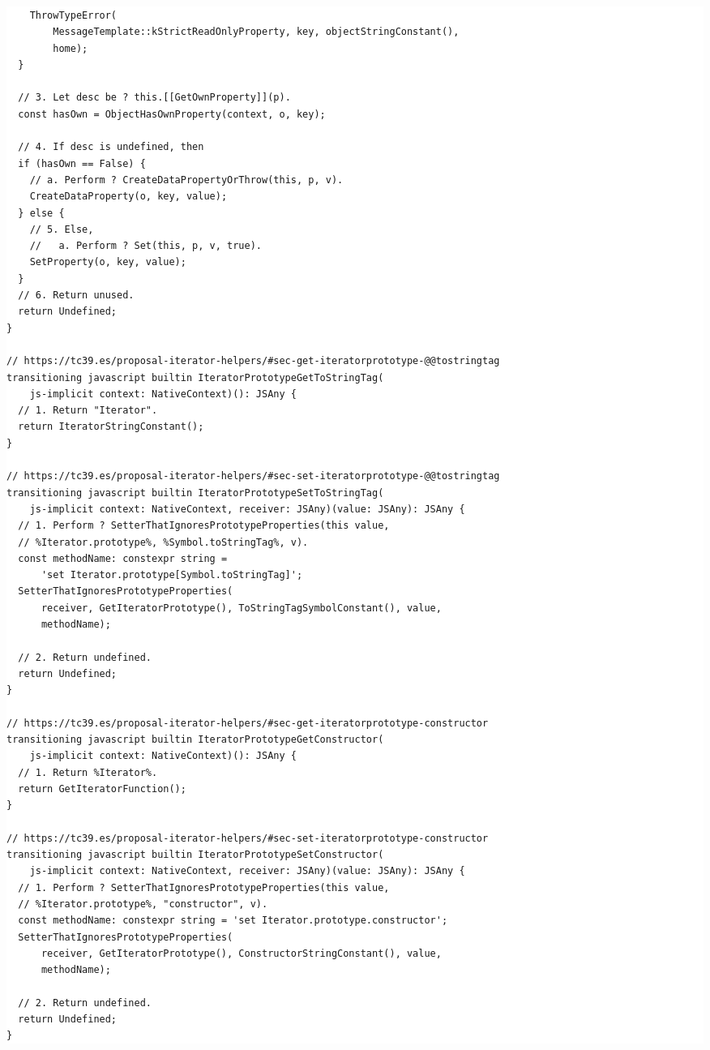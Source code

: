 ```
    ThrowTypeError(
        MessageTemplate::kStrictReadOnlyProperty, key, objectStringConstant(),
        home);
  }

  // 3. Let desc be ? this.[[GetOwnProperty]](p).
  const hasOwn = ObjectHasOwnProperty(context, o, key);

  // 4. If desc is undefined, then
  if (hasOwn == False) {
    // a. Perform ? CreateDataPropertyOrThrow(this, p, v).
    CreateDataProperty(o, key, value);
  } else {
    // 5. Else,
    //   a. Perform ? Set(this, p, v, true).
    SetProperty(o, key, value);
  }
  // 6. Return unused.
  return Undefined;
}

// https://tc39.es/proposal-iterator-helpers/#sec-get-iteratorprototype-@@tostringtag
transitioning javascript builtin IteratorPrototypeGetToStringTag(
    js-implicit context: NativeContext)(): JSAny {
  // 1. Return "Iterator".
  return IteratorStringConstant();
}

// https://tc39.es/proposal-iterator-helpers/#sec-set-iteratorprototype-@@tostringtag
transitioning javascript builtin IteratorPrototypeSetToStringTag(
    js-implicit context: NativeContext, receiver: JSAny)(value: JSAny): JSAny {
  // 1. Perform ? SetterThatIgnoresPrototypeProperties(this value,
  // %Iterator.prototype%, %Symbol.toStringTag%, v).
  const methodName: constexpr string =
      'set Iterator.prototype[Symbol.toStringTag]';
  SetterThatIgnoresPrototypeProperties(
      receiver, GetIteratorPrototype(), ToStringTagSymbolConstant(), value,
      methodName);

  // 2. Return undefined.
  return Undefined;
}

// https://tc39.es/proposal-iterator-helpers/#sec-get-iteratorprototype-constructor
transitioning javascript builtin IteratorPrototypeGetConstructor(
    js-implicit context: NativeContext)(): JSAny {
  // 1. Return %Iterator%.
  return GetIteratorFunction();
}

// https://tc39.es/proposal-iterator-helpers/#sec-set-iteratorprototype-constructor
transitioning javascript builtin IteratorPrototypeSetConstructor(
    js-implicit context: NativeContext, receiver: JSAny)(value: JSAny): JSAny {
  // 1. Perform ? SetterThatIgnoresPrototypeProperties(this value,
  // %Iterator.prototype%, "constructor", v).
  const methodName: constexpr string = 'set Iterator.prototype.constructor';
  SetterThatIgnoresPrototypeProperties(
      receiver, GetIteratorPrototype(), ConstructorStringConstant(), value,
      methodName);

  // 2. Return undefined.
  return Undefined;
}
```